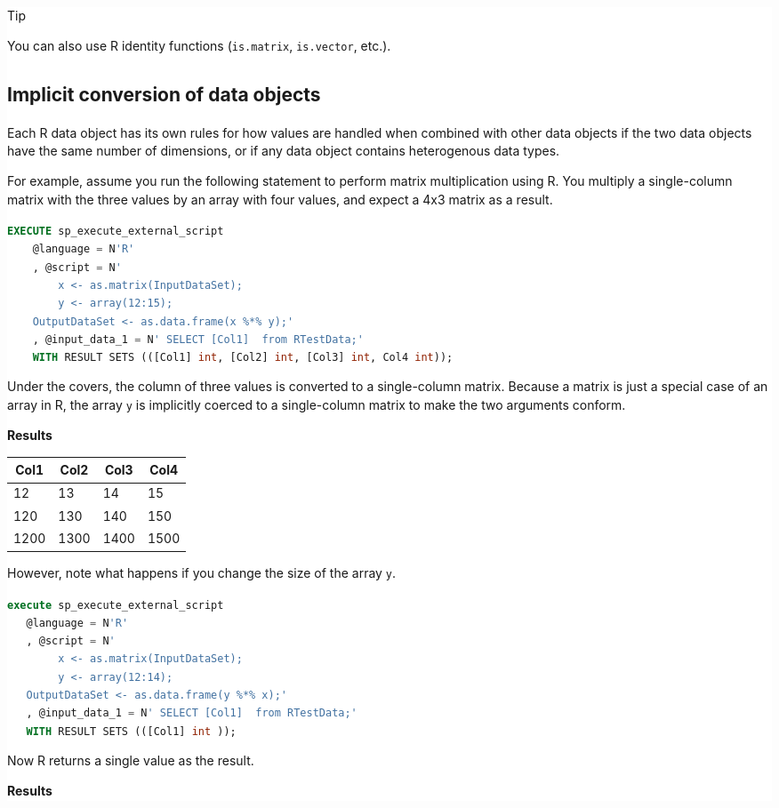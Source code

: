 > [!TIP]
> You can also use R identity functions (`is.matrix`, `is.vector`, etc.). 


## Implicit conversion of data objects

Each R data object has its own rules for how values are handled when combined with other data objects if the two data objects have the same number of dimensions, or if any data object contains heterogenous data types.

For example, assume you run the following statement to perform matrix multiplication using R.  You multiply a single-column matrix with the three values by an array with four values, and expect a 4x3 matrix as a result.
    
```sql    
EXECUTE sp_execute_external_script    
    @language = N'R'    
    , @script = N'    
        x <- as.matrix(InputDataSet);    
        y <- array(12:15);    
    OutputDataSet <- as.data.frame(x %*% y);'    
    , @input_data_1 = N' SELECT [Col1]  from RTestData;'    
    WITH RESULT SETS (([Col1] int, [Col2] int, [Col3] int, Col4 int));    
```    

Under the covers, the column of three values is converted to a single-column matrix. Because a matrix is just a special case of an array in R, the array `y` is implicitly coerced to a single-column matrix to make the two arguments conform. 

**Results**

|Col1|Col2|Col3|Col4|
|---|---|---|---|
|12|13|14|15|
|120|130|140|150|
|1200|1300|1400|1500|
 
  
However, note what happens if you change the size of the array `y`.  


```sql    
execute sp_execute_external_script    
   @language = N'R'    
   , @script = N'    
        x <- as.matrix(InputDataSet);    
        y <- array(12:14);    
   OutputDataSet <- as.data.frame(y %*% x);'    
   , @input_data_1 = N' SELECT [Col1]  from RTestData;'    
   WITH RESULT SETS (([Col1] int ));    
```    

Now R returns a single value as the result.  

**Results**    
    